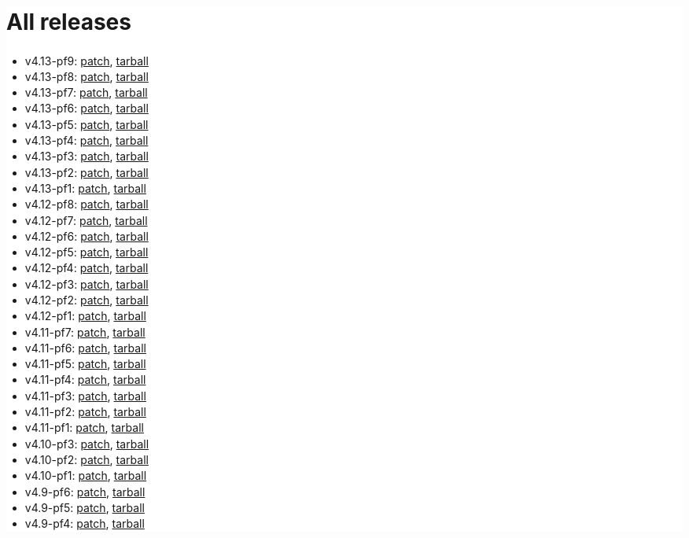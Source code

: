 # All releases

* v4.13-pf9: [patch](https://github.com/pfactum/pf-kernel/compare/569dbb88e80deb68974ef6fdd6a13edb9d686261...v4.13-pf9.diff), [tarball](https://github.com/pfactum/pf-kernel/archive/v4.13-pf9.tar.gz)
* v4.13-pf8: [patch](https://github.com/pfactum/pf-kernel/compare/569dbb88e80deb68974ef6fdd6a13edb9d686261...v4.13-pf8.diff), [tarball](https://github.com/pfactum/pf-kernel/archive/v4.13-pf8.tar.gz)
* v4.13-pf7: [patch](https://github.com/pfactum/pf-kernel/compare/569dbb88e80deb68974ef6fdd6a13edb9d686261...v4.13-pf7.diff), [tarball](https://github.com/pfactum/pf-kernel/archive/v4.13-pf7.tar.gz)
* v4.13-pf6: [patch](https://github.com/pfactum/pf-kernel/compare/569dbb88e80deb68974ef6fdd6a13edb9d686261...v4.13-pf6.diff), [tarball](https://github.com/pfactum/pf-kernel/archive/v4.13-pf6.tar.gz)
* v4.13-pf5: [patch](https://github.com/pfactum/pf-kernel/compare/569dbb88e80deb68974ef6fdd6a13edb9d686261...v4.13-pf5.diff), [tarball](https://github.com/pfactum/pf-kernel/archive/v4.13-pf5.tar.gz)
* v4.13-pf4: [patch](https://github.com/pfactum/pf-kernel/compare/569dbb88e80deb68974ef6fdd6a13edb9d686261...v4.13-pf4.diff), [tarball](https://github.com/pfactum/pf-kernel/archive/v4.13-pf4.tar.gz)
* v4.13-pf3: [patch](https://github.com/pfactum/pf-kernel/compare/569dbb88e80deb68974ef6fdd6a13edb9d686261...v4.13-pf3.diff), [tarball](https://github.com/pfactum/pf-kernel/archive/v4.13-pf3.tar.gz)
* v4.13-pf2: [patch](https://github.com/pfactum/pf-kernel/compare/569dbb88e80deb68974ef6fdd6a13edb9d686261...v4.13-pf2.diff), [tarball](https://github.com/pfactum/pf-kernel/archive/v4.13-pf2.tar.gz)
* v4.13-pf1: [patch](https://github.com/pfactum/pf-kernel/compare/569dbb88e80deb68974ef6fdd6a13edb9d686261...v4.13-pf1.diff), [tarball](https://github.com/pfactum/pf-kernel/archive/v4.13-pf1.tar.gz)
* v4.12-pf8: [patch](https://github.com/pfactum/pf-kernel/compare/6f7da290413ba713f0cdd9ff1a2a9bb129ef4f6c...v4.12-pf8.diff), [tarball](https://github.com/pfactum/pf-kernel/archive/v4.12-pf8.tar.gz)
* v4.12-pf7: [patch](https://github.com/pfactum/pf-kernel/compare/6f7da290413ba713f0cdd9ff1a2a9bb129ef4f6c...v4.12-pf7.diff), [tarball](https://github.com/pfactum/pf-kernel/archive/v4.12-pf7.tar.gz)
* v4.12-pf6: [patch](https://github.com/pfactum/pf-kernel/compare/6f7da290413ba713f0cdd9ff1a2a9bb129ef4f6c...v4.12-pf6.diff), [tarball](https://github.com/pfactum/pf-kernel/archive/v4.12-pf6.tar.gz)
* v4.12-pf5: [patch](https://github.com/pfactum/pf-kernel/compare/6f7da290413ba713f0cdd9ff1a2a9bb129ef4f6c...v4.12-pf5.diff), [tarball](https://github.com/pfactum/pf-kernel/archive/v4.12-pf5.tar.gz)
* v4.12-pf4: [patch](https://github.com/pfactum/pf-kernel/compare/6f7da290413ba713f0cdd9ff1a2a9bb129ef4f6c...v4.12-pf4.diff), [tarball](https://github.com/pfactum/pf-kernel/archive/v4.12-pf4.tar.gz)
* v4.12-pf3: [patch](https://github.com/pfactum/pf-kernel/compare/6f7da290413ba713f0cdd9ff1a2a9bb129ef4f6c...v4.12-pf3.diff), [tarball](https://github.com/pfactum/pf-kernel/archive/v4.12-pf3.tar.gz)
* v4.12-pf2: [patch](https://github.com/pfactum/pf-kernel/compare/6f7da290413ba713f0cdd9ff1a2a9bb129ef4f6c...v4.12-pf2.diff), [tarball](https://github.com/pfactum/pf-kernel/archive/v4.12-pf2.tar.gz)
* v4.12-pf1: [patch](https://github.com/pfactum/pf-kernel/compare/6f7da290413ba713f0cdd9ff1a2a9bb129ef4f6c...v4.12-pf1.diff), [tarball](https://github.com/pfactum/pf-kernel/archive/v4.12-pf1.tar.gz)
* v4.11-pf7: [patch](https://github.com/pfactum/pf-kernel/compare/a351e9b9fc24e982ec2f0e76379a49826036da12...v4.11-pf7.diff), [tarball](https://github.com/pfactum/pf-kernel/archive/v4.11-pf7.tar.gz)
* v4.11-pf6: [patch](https://github.com/pfactum/pf-kernel/compare/a351e9b9fc24e982ec2f0e76379a49826036da12...v4.11-pf6.diff), [tarball](https://github.com/pfactum/pf-kernel/archive/v4.11-pf6.tar.gz)
* v4.11-pf5: [patch](https://github.com/pfactum/pf-kernel/compare/a351e9b9fc24e982ec2f0e76379a49826036da12...v4.11-pf5.diff), [tarball](https://github.com/pfactum/pf-kernel/archive/v4.11-pf5.tar.gz)
* v4.11-pf4: [patch](https://github.com/pfactum/pf-kernel/compare/a351e9b9fc24e982ec2f0e76379a49826036da12...v4.11-pf4.diff), [tarball](https://github.com/pfactum/pf-kernel/archive/v4.11-pf4.tar.gz)
* v4.11-pf3: [patch](https://github.com/pfactum/pf-kernel/compare/a351e9b9fc24e982ec2f0e76379a49826036da12...v4.11-pf3.diff), [tarball](https://github.com/pfactum/pf-kernel/archive/v4.11-pf3.tar.gz)
* v4.11-pf2: [patch](https://github.com/pfactum/pf-kernel/compare/a351e9b9fc24e982ec2f0e76379a49826036da12...v4.11-pf2.diff), [tarball](https://github.com/pfactum/pf-kernel/archive/v4.11-pf2.tar.gz)
* v4.11-pf1: [patch](https://github.com/pfactum/pf-kernel/compare/a351e9b9fc24e982ec2f0e76379a49826036da12...v4.11-pf1.diff), [tarball](https://github.com/pfactum/pf-kernel/archive/v4.11-pf1.tar.gz)
* v4.10-pf3: [patch](https://github.com/pfactum/pf-kernel/compare/c470abd4fde40ea6a0846a2beab642a578c0b8cd...v4.10-pf3.diff), [tarball](https://github.com/pfactum/pf-kernel/archive/v4.10-pf3.tar.gz)
* v4.10-pf2: [patch](https://github.com/pfactum/pf-kernel/compare/c470abd4fde40ea6a0846a2beab642a578c0b8cd...v4.10-pf2.diff), [tarball](https://github.com/pfactum/pf-kernel/archive/v4.10-pf2.tar.gz)
* v4.10-pf1: [patch](https://github.com/pfactum/pf-kernel/compare/c470abd4fde40ea6a0846a2beab642a578c0b8cd...v4.10-pf1.diff), [tarball](https://github.com/pfactum/pf-kernel/archive/v4.10-pf1.tar.gz)
* v4.9-pf6: [patch](https://github.com/pfactum/pf-kernel/compare/69973b830859bc6529a7a0468ba0d80ee5117826...v4.9-pf6.diff), [tarball](https://github.com/pfactum/pf-kernel/archive/v4.9-pf6.tar.gz)
* v4.9-pf5: [patch](https://github.com/pfactum/pf-kernel/compare/69973b830859bc6529a7a0468ba0d80ee5117826...v4.9-pf5.diff), [tarball](https://github.com/pfactum/pf-kernel/archive/v4.9-pf5.tar.gz)
* v4.9-pf4: [patch](https://github.com/pfactum/pf-kernel/compare/69973b830859bc6529a7a0468ba0d80ee5117826...v4.9-pf4.diff), [tarball](https://github.com/pfactum/pf-kernel/archive/v4.9-pf4.tar.gz)